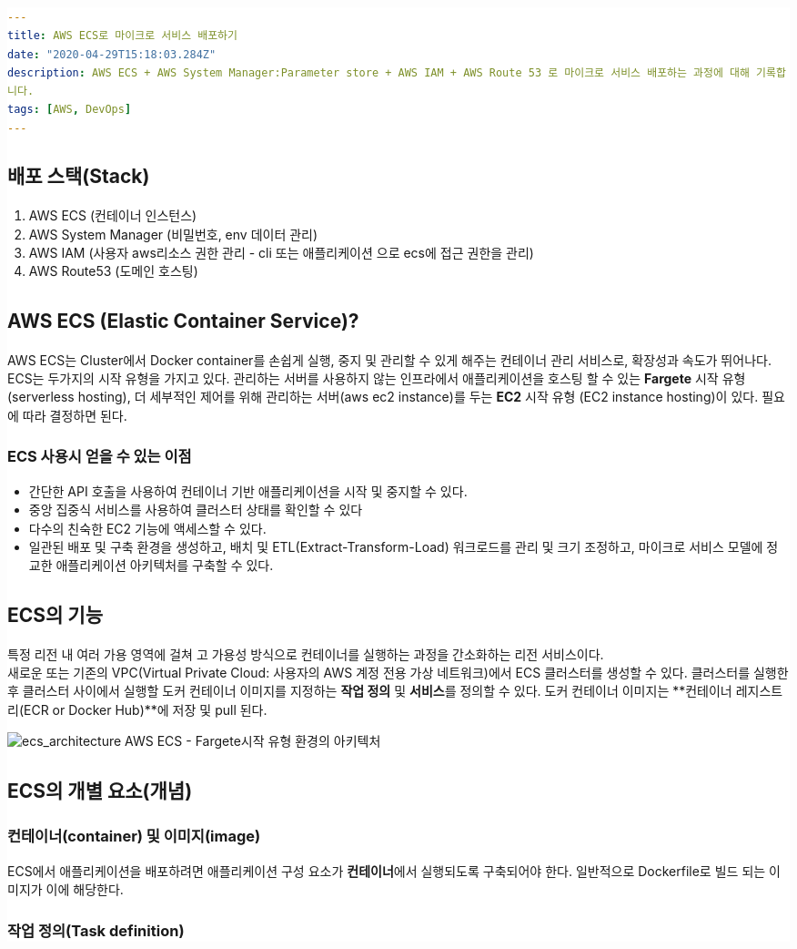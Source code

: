 ```yaml
---
title: AWS ECS로 마이크로 서비스 배포하기
date: "2020-04-29T15:18:03.284Z"
description: AWS ECS + AWS System Manager:Parameter store + AWS IAM + AWS Route 53 로 마이크로 서비스 배포하는 과정에 대해 기록합니다.
tags: [AWS, DevOps]
---
```


## 배포 스택(Stack)

1. AWS ECS (컨테이너 인스턴스)
2. AWS System Manager (비밀번호, env 데이터 관리)
3. AWS IAM (사용자 aws리소스 권한 관리 - cli 또는 애플리케이션 으로 ecs에 접근 권한을 관리)
4. AWS Route53 (도메인 호스팅)

## AWS ECS (Elastic Container Service)?

AWS ECS는 Cluster에서 Docker container를 손쉽게 실행, 중지 및 관리할 수 있게 해주는 컨테이너 관리 서비스로, 확장성과 속도가 뛰어나다.  
ECS는 두가지의 시작 유형을 가지고 있다. 관리하는 서버를 사용하지 않는 인프라에서 애플리케이션을 호스팅 할 수 있는 **Fargete** 시작 유형 (serverless hosting), 더 세부적인 제어를 위해 관리하는 서버(aws ec2 instance)를 두는 **EC2** 시작 유형 (EC2 instance hosting)이 있다. 필요에 따라 결정하면 된다.

### ECS 사용시 얻을 수 있는 이점

- 간단한 API 호출을 사용하여 컨테이너 기반 애플리케이션을 시작 및 중지할 수 있다.
- 중앙 집중식 서비스를 사용하여 클러스터 상태를 확인할 수 있다
- 다수의 친숙한 EC2 기능에 액세스할 수 있다.
- 일관된 배포 및 구축 환경을 생성하고, 배치 및 ETL(Extract-Transform-Load) 워크로드를 관리 및 크기 조정하고, 마이크로 서비스 모델에 정교한 애플리케이션 아키텍처를 구축할 수 있다.

## ECS의 기능

특정 리전 내 여러 가용 영역에 걸쳐 고 가용성 방식으로 컨테이너를 실행하는 과정을 간소화하는 리전 서비스이다.  
새로운 또는 기존의 VPC(Virtual Private Cloud: 사용자의 AWS 계정 전용 가상 네트워크)에서 ECS 클러스터를 생성할 수 있다.
클러스터를 실행한 후 클러스터 사이에서 실행할 도커 컨테이너 이미지를 지정하는 **작업 정의** 및 **서비스**를 정의할 수 있다. 도커 컨테이너 이미지는 **컨테이너 레지스트리(ECR or Docker Hub)**에 저장 및 pull 된다.

![ecs_architecture](/microservice-with-ecs/ecs_architecture.png)
AWS ECS - Fargete시작 유형 환경의 아키텍처

## ECS의 개별 요소(개념)

### 컨테이너(container) 및 이미지(image)

ECS에서 애플리케이션을 배포하려면 애플리케이션 구성 요소가 **컨테이너**에서 실행되도록 구축되어야 한다. 일반적으로 Dockerfile로 빌드 되는 이미지가 이에 해당한다.

### 작업 정의(Task definition)
